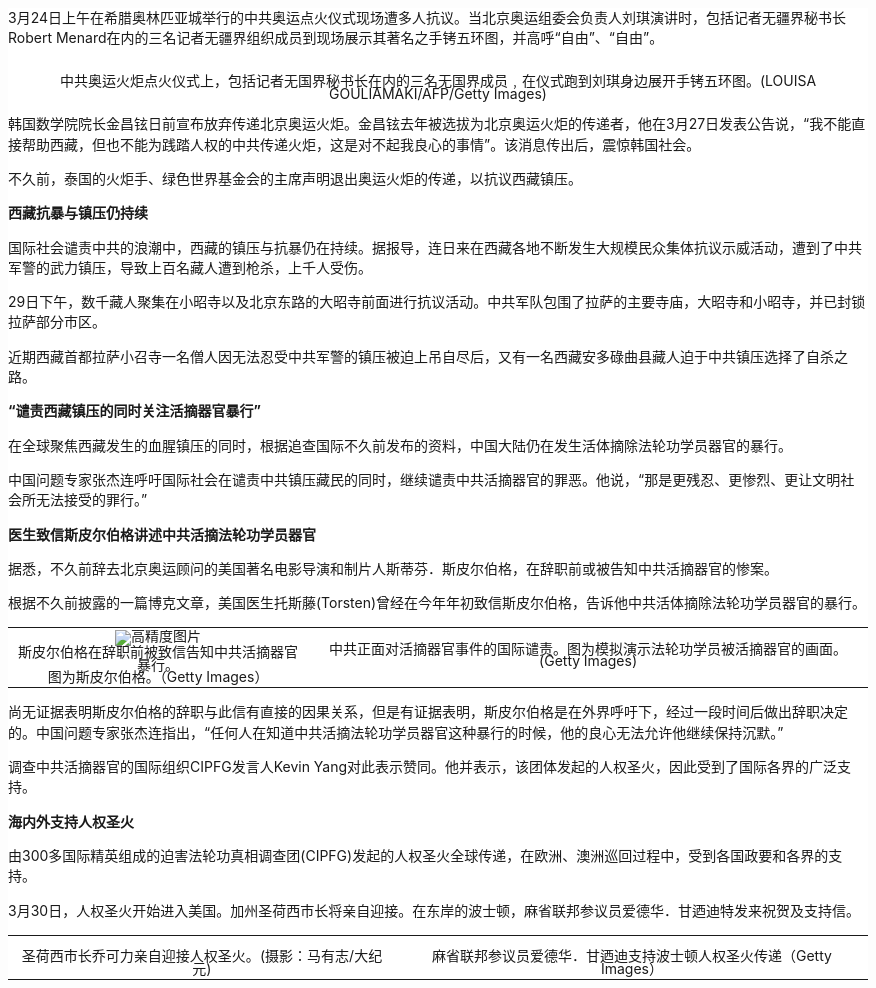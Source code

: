 <p>3月24日上午在希腊奥林匹亚城举行的中共奥运点火仪式现场遭多人抗议。当北京奥运组委会负责人刘琪演讲时，包括记者无疆界秘书长Robert Menard在内的三名记者无疆界组织成员到现场展示其著名之手铐五环图，并高呼“自由”、“自由”。</p>
<p></p>
<div style="line-height: 90%; text-align: center;">
	<ahref=" https://i.epochtimes.com/assets/uploads/2008/04/80330183114459-450x307.jpg" target="_blank" rel="noreferrer noopener"> <img src="https://i.epochtimes.com/assets/uploads/2008/04/80330183114459-450x307.jpg" alt="" title="" width="450" b="307"
	class="size-medium wp-image-7844601" /></a><br /><span class="bn12">中共奥运火炬点火仪式上，包括记者无国界秘书长在内的三名无国界成员﹐在仪式跑到刘琪身边展开手铐五环图。(LOUISA GOULIAMAKI/AFP/Getty Images)</span></div>
<p></p>
<p>韩国数学院院长金昌铉日前宣布放弃传递北京奥运火炬。金昌铉去年被选拔为北京奥运火炬的传递者，他在3月27日发表公告说，“我不能直接帮助西藏，但也不能为践踏人权的中共传递火炬，这是对不起我良心的事情”。该消息传出后，震惊韩国社会。</p>
<p>不久前，泰国的火炬手、绿色世界基金会的主席声明退出奥运火炬的传递，以抗议西藏镇压。</p>
<p><B>西藏抗暴与镇压仍持续</B></p>
<p>国际社会谴责中共的浪潮中，西藏的镇压与抗暴仍在持续。据报导，连日来在西藏各地不断发生大规模民众集体抗议示威活动，遭到了中共军警的武力镇压，导致上百名藏人遭到枪杀，上千人受伤。</p>
<p>29日下午，数千藏人聚集在小昭寺以及北京东路的大昭寺前面进行抗议活动。中共军队包围了拉萨的主要寺庙，大昭寺和小昭寺，并已封锁拉萨部分市区。</p>
<p>近期西藏首都拉萨小召寺一名僧人因无法忍受中共军警的镇压被迫上吊自尽后，又有一名西藏安多碌曲县藏人迫于中共镇压选择了自杀之路。</p>
<p><B>“谴责西藏镇压的同时关注活摘器官暴行”</B></p>
<p>在全球聚焦西藏发生的血腥镇压的同时，根据追查国际不久前发布的资料，中国大陆仍在发生活体摘除法轮功学员器官的暴行。</p>
<p>中国问题专家张杰连呼吁国际社会在谴责中共镇压藏民的同时，继续谴责中共活摘器官的罪恶。他说，“那是更残忍、更惨烈、更让文明社会所无法接受的罪行。”</p>
<p><B>医生致信斯皮尔伯格讲述中共活摘法轮功学员器官</B></p>
<p>据悉，不久前辞去北京奥运顾问的美国著名电影导演和制片人斯蒂芬．斯皮尔伯格，在辞职前或被告知中共活摘器官的惨案。</p>
<p>根据不久前披露的一篇博克文章，美国医生托斯藤(Torsten)曾经在今年年初致信斯皮尔伯格，告诉他中共活体摘除法轮功学员器官的暴行。</p>
<p></p>
<table border=0 align=center>
<tr valign=top>
<td>
<div style="line-height: 90%; text-align: center;">
	<ahref=" https://i.epochtimes.com/assets/uploads/2008/04/80330182601459-450x273.jpg" target="_blank" rel="noreferrer noopener"> <img src="https://i.epochtimes.com/assets/uploads/2008/04/80330182601459-450x273.jpg" alt="" title="" width="450" b="273"
	class="size-medium wp-image-7844602" /></a><img width="14" b="12" border="0" alt="高精度图片" src="//www.epochtimes.com/images/highRes.jpg"/><br /><span class="bn12">斯皮尔伯格在辞职前被致信告知中共活摘器官暴行。<br />图为斯皮尔伯格。（Getty Images）</span></div>
</td>
<td>
<div style="line-height: 90%; text-align: center;">
	<ahref=" https://i.epochtimes.com/assets/uploads/2008/04/80330182600459-450x288.jpg" target="_blank" rel="noreferrer noopener"> <img src="https://i.epochtimes.com/assets/uploads/2008/04/80330182600459-450x288.jpg" alt="" title="" width="450" b="288"
	class="size-medium wp-image-7844603" /></a><br /><span class="bn12">中共正面对活摘器官事件的国际谴责。图为模拟演示法轮功学员被活摘器官的画面。(Getty Images)</span></div>
</td>
</tr>
</table>
<p></p>
<p>尚无证据表明斯皮尔伯格的辞职与此信有直接的因果关系，但是有证据表明，斯皮尔伯格是在外界呼吁下，经过一段时间后做出辞职决定的。中国问题专家张杰连指出，“任何人在知道中共活摘法轮功学员器官这种暴行的时候，他的良心无法允许他继续保持沉默。”</p>
<p>调查中共活摘器官的国际组织CIPFG发言人Kevin Yang对此表示赞同。他并表示，该团体发起的人权圣火，因此受到了国际各界的广泛支持。</p>
<p><B>海内外支持人权圣火</B></p>
<p>由300多国际精英组成的迫害法轮功真相调查团(CIPFG)发起的人权圣火全球传递，在欧洲、澳洲巡回过程中，受到各国政要和各界的支持。</p>
<p>3月30日，人权圣火开始进入美国。加州圣荷西市长将亲自迎接。在东岸的波士顿，麻省联邦参议员爱德华．甘迺迪特发来祝贺及支持信。</p>
<p></p>
<table border=0 align=center>
<tr valign=top>
<td>
<div style="line-height: 90%; text-align: center;">
	<ahref=" https://i.epochtimes.com/assets/uploads/2008/04/80330184549459-450x280.jpg" target="_blank" rel="noreferrer noopener"> <img src="https://i.epochtimes.com/assets/uploads/2008/04/80330184549459-450x280.jpg" alt="" title="" width="450" b="280"
	class="size-medium wp-image-7844604" /></a><br /><span class="bn12">圣荷西市长乔可力亲自迎接人权圣火。(摄影：马有志/大纪元)</span></div>
</td>
<td>
<div style="line-height: 90%; text-align: center;">
	<ahref=" https://i.epochtimes.com/assets/uploads/2008/04/80330183116459-450x278.jpg" target="_blank" rel="noreferrer noopener"> <img src="https://i.epochtimes.com/assets/uploads/2008/04/80330183116459-450x278.jpg" alt="" title="" width="450" b="278"
	class="size-medium wp-image-7844605" /></a><br /><span class="bn12">麻省联邦参议员爱德华．甘迺迪支持波士顿人权圣火传递（Getty Images）</span></div>
</td>
</tr>